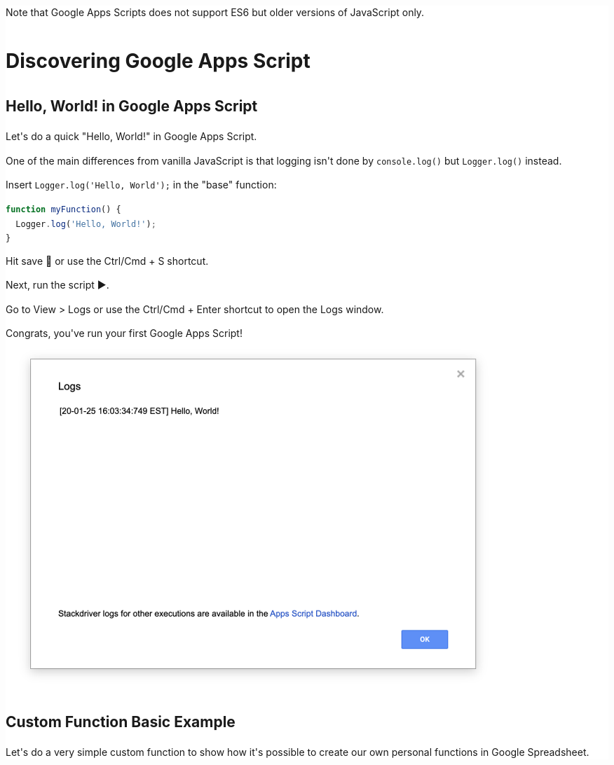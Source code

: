 Note that Google Apps Scripts does not support ES6 but older versions of JavaScript only.

# Discovering Google Apps Script
## Hello, World! in Google Apps Script
Let's do a quick "Hello, World!" in Google Apps Script.

One of the main differences from vanilla JavaScript is that logging isn't done by `console.log()` but `Logger.log()` instead.

Insert `Logger.log('Hello, World');` in the "base" function:
```javascript
function myFunction() {
  Logger.log('Hello, World!');
}
```

Hit save 💾 or use the Ctrl/Cmd + S shortcut.

Next, run the script ▶️.

Go to View > Logs or use the Ctrl/Cmd + Enter shortcut to open the Logs window.

Congrats, you've run your first Google Apps Script!
![Logs Hello World](logs_hello_world_700.png)

## Custom Function Basic Example
Let's do a very simple custom function to show how it's possible to create our own personal functions in Google Spreadsheet.
